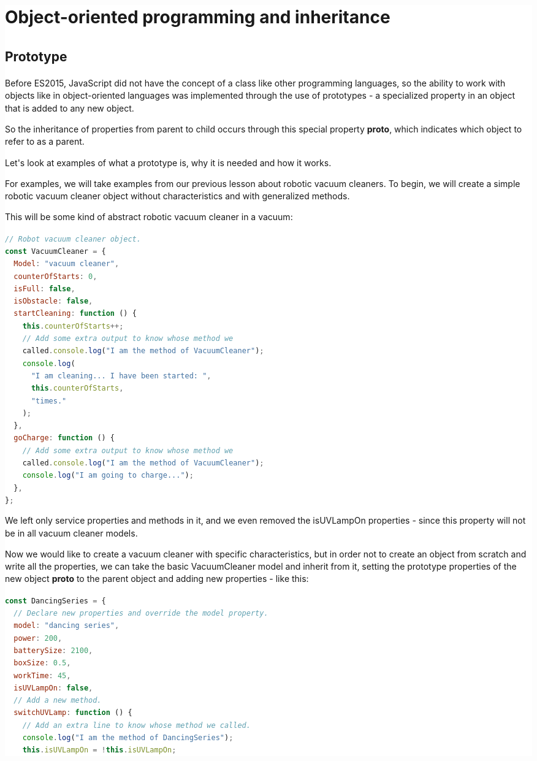 # Object-oriented programming and inheritance

## Prototype

Before ES2015, JavaScript did not have the concept of a class like other programming languages, so the ability to work with objects like in object-oriented languages ​​was implemented through the use of prototypes - a specialized property in an object that is added to any new object.

So the inheritance of properties from parent to child occurs through this special property **proto**, which indicates which object to refer to as a parent.

Let's look at examples of what a prototype is, why it is needed and how it works.

For examples, we will take examples from our previous lesson about robotic vacuum cleaners. To begin, we will create a simple robotic vacuum cleaner object without characteristics and with generalized methods.

This will be some kind of abstract robotic vacuum cleaner in a vacuum:

```javascript
// Robot vacuum cleaner object.
const VacuumCleaner = {
  Model: "vacuum cleaner",
  counterOfStarts: 0,
  isFull: false,
  isObstacle: false,
  startCleaning: function () {
    this.counterOfStarts++;
    // Add some extra output to know whose method we
    called.console.log("I am the method of VacuumCleaner");
    console.log(
      "I am cleaning... I have been started: ",
      this.counterOfStarts,
      "times."
    );
  },
  goCharge: function () {
    // Add some extra output to know whose method we
    called.console.log("I am the method of VacuumCleaner");
    console.log("I am going to charge...");
  },
};
```

We left only service properties and methods in it, and we even removed the isUVLampOn properties - since this property will not be in all vacuum cleaner models.

Now we would like to create a vacuum cleaner with specific characteristics, but in order not to create an object from scratch and write all the properties, we can take the basic VacuumCleaner model and inherit from it, setting the prototype properties of the new object **proto** to the parent object and adding new properties - like this:

```javascript
const DancingSeries = {
  // Declare new properties and override the model property.
  model: "dancing series",
  power: 200,
  batterySize: 2100,
  boxSize: 0.5,
  workTime: 45,
  isUVLampOn: false,
  // Add a new method.
  switchUVLamp: function () {
    // Add an extra line to know whose method we called.
    console.log("I am the method of DancingSeries");
    this.isUVLampOn = !this.isUVLampOn;
```